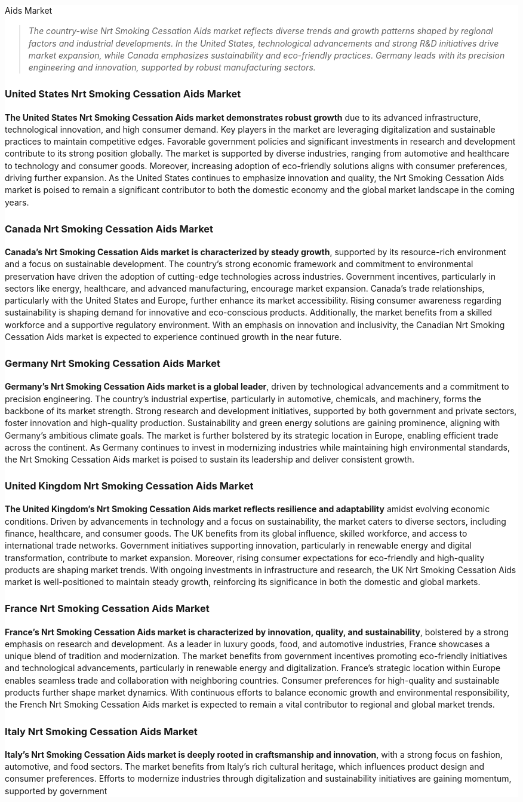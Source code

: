 Aids Market<br /></span></h1><blockquote><p><em><span class="">The country-wise Nrt Smoking Cessation Aids market reflects diverse trends and growth patterns shaped by regional factors and industrial developments. In the United States, technological advancements and strong R&amp;D initiatives drive market expansion, while Canada emphasizes sustainability and eco-friendly practices. Germany leads with its precision engineering and innovation, supported by robust manufacturing sectors.</span></em></p></blockquote><h3><strong>United States Nrt Smoking Cessation Aids Market</strong></h3><p><strong>The United States Nrt Smoking Cessation Aids market demonstrates robust growth</strong> due to its advanced infrastructure, technological innovation, and high consumer demand. Key players in the market are leveraging digitalization and sustainable practices to maintain competitive edges. Favorable government policies and significant investments in research and development contribute to its strong position globally. The market is supported by diverse industries, ranging from automotive and healthcare to technology and consumer goods. Moreover, increasing adoption of eco-friendly solutions aligns with consumer preferences, driving further expansion. As the United States continues to emphasize innovation and quality, the Nrt Smoking Cessation Aids market is poised to remain a significant contributor to both the domestic economy and the global market landscape in the coming years.</p><h3><strong>Canada Nrt Smoking Cessation Aids Market</strong></h3><p><strong>Canada&rsquo;s Nrt Smoking Cessation Aids market is characterized by steady growth</strong>, supported by its resource-rich environment and a focus on sustainable development. The country&rsquo;s strong economic framework and commitment to environmental preservation have driven the adoption of cutting-edge technologies across industries. Government incentives, particularly in sectors like energy, healthcare, and advanced manufacturing, encourage market expansion. Canada&rsquo;s trade relationships, particularly with the United States and Europe, further enhance its market accessibility. Rising consumer awareness regarding sustainability is shaping demand for innovative and eco-conscious products. Additionally, the market benefits from a skilled workforce and a supportive regulatory environment. With an emphasis on innovation and inclusivity, the Canadian Nrt Smoking Cessation Aids market is expected to experience continued growth in the near future.</p><h3><strong>Germany Nrt Smoking Cessation Aids Market</strong></h3><p><strong>Germany&rsquo;s Nrt Smoking Cessation Aids market is a global leader</strong>, driven by technological advancements and a commitment to precision engineering. The country&rsquo;s industrial expertise, particularly in automotive, chemicals, and machinery, forms the backbone of its market strength. Strong research and development initiatives, supported by both government and private sectors, foster innovation and high-quality production. Sustainability and green energy solutions are gaining prominence, aligning with Germany&rsquo;s ambitious climate goals. The market is further bolstered by its strategic location in Europe, enabling efficient trade across the continent. As Germany continues to invest in modernizing industries while maintaining high environmental standards, the Nrt Smoking Cessation Aids market is poised to sustain its leadership and deliver consistent growth.</p><h3><strong>United Kingdom Nrt Smoking Cessation Aids Market</strong></h3><p><strong>The United Kingdom&rsquo;s Nrt Smoking Cessation Aids market reflects resilience and adaptability</strong> amidst evolving economic conditions. Driven by advancements in technology and a focus on sustainability, the market caters to diverse sectors, including finance, healthcare, and consumer goods. The UK benefits from its global influence, skilled workforce, and access to international trade networks. Government initiatives supporting innovation, particularly in renewable energy and digital transformation, contribute to market expansion. Moreover, rising consumer expectations for eco-friendly and high-quality products are shaping market trends. With ongoing investments in infrastructure and research, the UK Nrt Smoking Cessation Aids market is well-positioned to maintain steady growth, reinforcing its significance in both the domestic and global markets.</p><h3><strong>France Nrt Smoking Cessation Aids Market</strong></h3><p><strong>France&rsquo;s Nrt Smoking Cessation Aids market is characterized by innovation, quality, and sustainability</strong>, bolstered by a strong emphasis on research and development. As a leader in luxury goods, food, and automotive industries, France showcases a unique blend of tradition and modernization. The market benefits from government incentives promoting eco-friendly initiatives and technological advancements, particularly in renewable energy and digitalization. France&rsquo;s strategic location within Europe enables seamless trade and collaboration with neighboring countries. Consumer preferences for high-quality and sustainable products further shape market dynamics. With continuous efforts to balance economic growth and environmental responsibility, the French Nrt Smoking Cessation Aids market is expected to remain a vital contributor to regional and global market trends.</p><h3><strong>Italy Nrt Smoking Cessation Aids Market</strong></h3><p><strong>Italy&rsquo;s Nrt Smoking Cessation Aids market is deeply rooted in craftsmanship and innovation</strong>, with a strong focus on fashion, automotive, and food sectors. The market benefits from Italy&rsquo;s rich cultural heritage, which influences product design and consumer preferences. Efforts to modernize industries through digitalization and sustainability initiatives are gaining momentum, supported by government